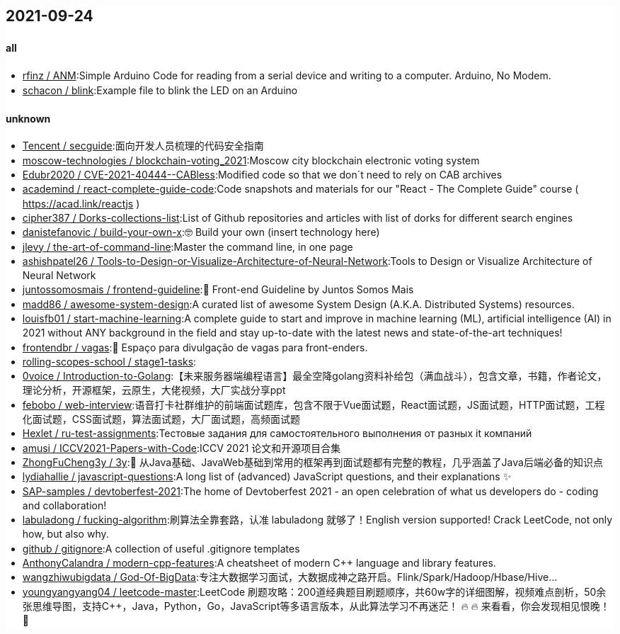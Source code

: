 ## 2021-09-24

#### all
* [rfinz / ANM](https://github.com/rfinz/ANM):Simple Arduino Code for reading from a serial device and writing to a computer. Arduino, No Modem.
* [schacon / blink](https://github.com/schacon/blink):Example file to blink the LED on an Arduino

#### unknown
* [Tencent / secguide](https://github.com/Tencent/secguide):面向开发人员梳理的代码安全指南
* [moscow-technologies / blockchain-voting_2021](https://github.com/moscow-technologies/blockchain-voting_2021):Moscow city blockchain electronic voting system
* [Edubr2020 / CVE-2021-40444--CABless](https://github.com/Edubr2020/CVE-2021-40444--CABless):Modified code so that we don´t need to rely on CAB archives
* [academind / react-complete-guide-code](https://github.com/academind/react-complete-guide-code):Code snapshots and materials for our "React - The Complete Guide" course ( https://acad.link/reactjs )
* [cipher387 / Dorks-collections-list](https://github.com/cipher387/Dorks-collections-list):List of Github repositories and articles with list of dorks for different search engines
* [danistefanovic / build-your-own-x](https://github.com/danistefanovic/build-your-own-x):🤓 Build your own (insert technology here)
* [jlevy / the-art-of-command-line](https://github.com/jlevy/the-art-of-command-line):Master the command line, in one page
* [ashishpatel26 / Tools-to-Design-or-Visualize-Architecture-of-Neural-Network](https://github.com/ashishpatel26/Tools-to-Design-or-Visualize-Architecture-of-Neural-Network):Tools to Design or Visualize Architecture of Neural Network
* [juntossomosmais / frontend-guideline](https://github.com/juntossomosmais/frontend-guideline):📝 Front-end Guideline by Juntos Somos Mais
* [madd86 / awesome-system-design](https://github.com/madd86/awesome-system-design):A curated list of awesome System Design (A.K.A. Distributed Systems) resources.
* [louisfb01 / start-machine-learning](https://github.com/louisfb01/start-machine-learning):A complete guide to start and improve in machine learning (ML), artificial intelligence (AI) in 2021 without ANY background in the field and stay up-to-date with the latest news and state-of-the-art techniques!
* [frontendbr / vagas](https://github.com/frontendbr/vagas):🔬 Espaço para divulgação de vagas para front-enders.
* [rolling-scopes-school / stage1-tasks](https://github.com/rolling-scopes-school/stage1-tasks):
* [0voice / Introduction-to-Golang](https://github.com/0voice/Introduction-to-Golang):【未来服务器端编程语言】最全空降golang资料补给包（满血战斗），包含文章，书籍，作者论文，理论分析，开源框架，云原生，大佬视频，大厂实战分享ppt
* [febobo / web-interview](https://github.com/febobo/web-interview):语音打卡社群维护的前端面试题库，包含不限于Vue面试题，React面试题，JS面试题，HTTP面试题，工程化面试题，CSS面试题，算法面试题，大厂面试题，高频面试题
* [Hexlet / ru-test-assignments](https://github.com/Hexlet/ru-test-assignments):Тестовые задания для самостоятельного выполнения от разных it компаний
* [amusi / ICCV2021-Papers-with-Code](https://github.com/amusi/ICCV2021-Papers-with-Code):ICCV 2021 论文和开源项目合集
* [ZhongFuCheng3y / 3y](https://github.com/ZhongFuCheng3y/3y):📓 从Java基础、JavaWeb基础到常用的框架再到面试题都有完整的教程，几乎涵盖了Java后端必备的知识点
* [lydiahallie / javascript-questions](https://github.com/lydiahallie/javascript-questions):A long list of (advanced) JavaScript questions, and their explanations ✨
* [SAP-samples / devtoberfest-2021](https://github.com/SAP-samples/devtoberfest-2021):The home of Devtoberfest 2021 - an open celebration of what us developers do - coding and collaboration!
* [labuladong / fucking-algorithm](https://github.com/labuladong/fucking-algorithm):刷算法全靠套路，认准 labuladong 就够了！English version supported! Crack LeetCode, not only how, but also why.
* [github / gitignore](https://github.com/github/gitignore):A collection of useful .gitignore templates
* [AnthonyCalandra / modern-cpp-features](https://github.com/AnthonyCalandra/modern-cpp-features):A cheatsheet of modern C++ language and library features.
* [wangzhiwubigdata / God-Of-BigData](https://github.com/wangzhiwubigdata/God-Of-BigData):专注大数据学习面试，大数据成神之路开启。Flink/Spark/Hadoop/Hbase/Hive...
* [youngyangyang04 / leetcode-master](https://github.com/youngyangyang04/leetcode-master):LeetCode 刷题攻略：200道经典题目刷题顺序，共60w字的详细图解，视频难点剖析，50余张思维导图，支持C++，Java，Python，Go，JavaScript等多语言版本，从此算法学习不再迷茫！ 🔥 🔥 来看看，你会发现相见恨晚！ 🚀
